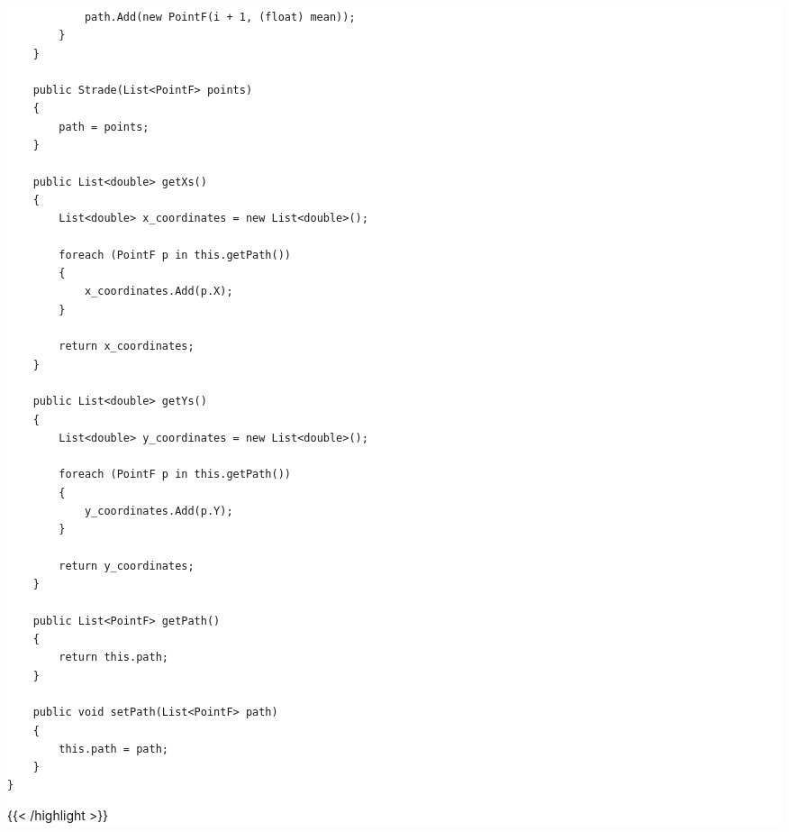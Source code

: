                 path.Add(new PointF(i + 1, (float) mean));
            }
        }

        public Strade(List<PointF> points) 
        {
            path = points;
        }

        public List<double> getXs()
        {
            List<double> x_coordinates = new List<double>();

            foreach (PointF p in this.getPath())
            {
                x_coordinates.Add(p.X);
            }

            return x_coordinates;
        }

        public List<double> getYs()
        {
            List<double> y_coordinates = new List<double>();

            foreach (PointF p in this.getPath())
            {
                y_coordinates.Add(p.Y);
            }

            return y_coordinates;
        }

        public List<PointF> getPath()
        {
            return this.path;
        }

        public void setPath(List<PointF> path)
        {
            this.path = path;
        }
    }


{{< /highlight >}}
